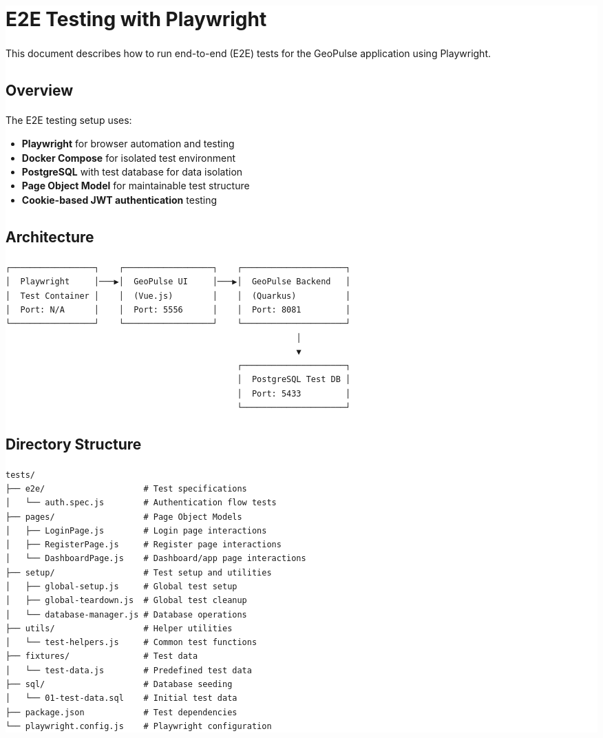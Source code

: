 # E2E Testing with Playwright

This document describes how to run end-to-end (E2E) tests for the GeoPulse application using Playwright.

## Overview

The E2E testing setup uses:
- **Playwright** for browser automation and testing
- **Docker Compose** for isolated test environment
- **PostgreSQL** with test database for data isolation
- **Page Object Model** for maintainable test structure
- **Cookie-based JWT authentication** testing

## Architecture

```
┌─────────────────┐    ┌──────────────────┐    ┌─────────────────────┐
│  Playwright     │───▶│  GeoPulse UI     │───▶│  GeoPulse Backend   │
│  Test Container │    │  (Vue.js)        │    │  (Quarkus)          │
│  Port: N/A      │    │  Port: 5556      │    │  Port: 8081         │
└─────────────────┘    └──────────────────┘    └─────────────────────┘
                                                           │
                                                           ▼
                                               ┌─────────────────────┐
                                               │  PostgreSQL Test DB │
                                               │  Port: 5433         │
                                               └─────────────────────┘
```

## Directory Structure

```
tests/
├── e2e/                    # Test specifications
│   └── auth.spec.js        # Authentication flow tests
├── pages/                  # Page Object Models
│   ├── LoginPage.js        # Login page interactions
│   ├── RegisterPage.js     # Register page interactions
│   └── DashboardPage.js    # Dashboard/app page interactions
├── setup/                  # Test setup and utilities
│   ├── global-setup.js     # Global test setup
│   ├── global-teardown.js  # Global test cleanup
│   └── database-manager.js # Database operations
├── utils/                  # Helper utilities
│   └── test-helpers.js     # Common test functions
├── fixtures/               # Test data
│   └── test-data.js        # Predefined test data
├── sql/                    # Database seeding
│   └── 01-test-data.sql    # Initial test data
├── package.json            # Test dependencies
└── playwright.config.js    # Playwright configuration
```

